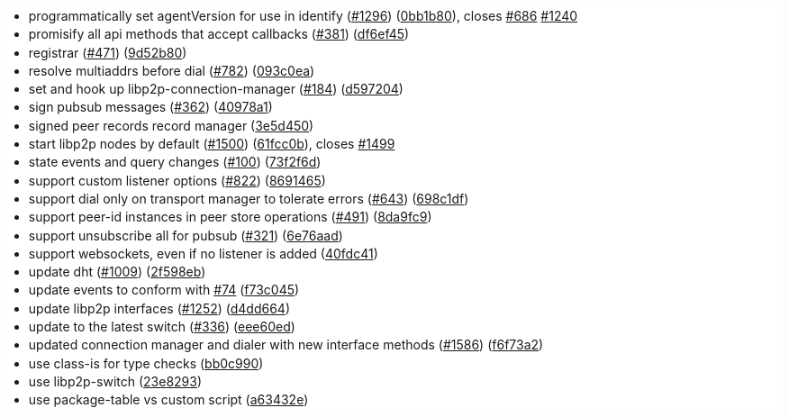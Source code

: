 * programmatically set agentVersion for use in identify ([#1296](https://www.github.com/SamKenX-Hub-Community/SamKenXjs-libp2p/issues/1296)) ([0bb1b80](https://www.github.com/SamKenX-Hub-Community/SamKenXjs-libp2p/commit/0bb1b802c8fc2f32eaef10efbc88005dce6c6020)), closes [#686](https://www.github.com/SamKenX-Hub-Community/SamKenXjs-libp2p/issues/686) [#1240](https://www.github.com/SamKenX-Hub-Community/SamKenXjs-libp2p/issues/1240)
* promisify all api methods that accept callbacks ([#381](https://www.github.com/SamKenX-Hub-Community/SamKenXjs-libp2p/issues/381)) ([df6ef45](https://www.github.com/SamKenX-Hub-Community/SamKenXjs-libp2p/commit/df6ef45a2d95e27385c4f91d092361c1d6f8fa07))
* registrar ([#471](https://www.github.com/SamKenX-Hub-Community/SamKenXjs-libp2p/issues/471)) ([9d52b80](https://www.github.com/SamKenX-Hub-Community/SamKenXjs-libp2p/commit/9d52b80c454991e22e2ba03e9def601f20cbe5e4))
* resolve multiaddrs before dial ([#782](https://www.github.com/SamKenX-Hub-Community/SamKenXjs-libp2p/issues/782)) ([093c0ea](https://www.github.com/SamKenX-Hub-Community/SamKenXjs-libp2p/commit/093c0ea13f9106de037fdf3b243a4709c5832de7))
* set and hook up libp2p-connection-manager ([#184](https://www.github.com/SamKenX-Hub-Community/SamKenXjs-libp2p/issues/184)) ([d597204](https://www.github.com/SamKenX-Hub-Community/SamKenXjs-libp2p/commit/d5972045da2d0d502a51aa5ed8b31dedccd4110a))
* sign pubsub messages ([#362](https://www.github.com/SamKenX-Hub-Community/SamKenXjs-libp2p/issues/362)) ([40978a1](https://www.github.com/SamKenX-Hub-Community/SamKenXjs-libp2p/commit/40978a19409244531b5a9bed7d2efc9e43e85ab1))
* signed peer records record manager ([3e5d450](https://www.github.com/SamKenX-Hub-Community/SamKenXjs-libp2p/commit/3e5d450eca75072065a6c354c90695bf96b6bac7))
* start libp2p nodes by default ([#1500](https://www.github.com/SamKenX-Hub-Community/SamKenXjs-libp2p/issues/1500)) ([61fcc0b](https://www.github.com/SamKenX-Hub-Community/SamKenXjs-libp2p/commit/61fcc0b688214d3f8c84bc68bd6192738ae0fdfd)), closes [#1499](https://www.github.com/SamKenX-Hub-Community/SamKenXjs-libp2p/issues/1499)
* state events and query changes ([#100](https://www.github.com/SamKenX-Hub-Community/SamKenXjs-libp2p/issues/100)) ([73f2f6d](https://www.github.com/SamKenX-Hub-Community/SamKenXjs-libp2p/commit/73f2f6d050e18e0f4679e423b14b0e347bdceded))
* support custom listener options ([#822](https://www.github.com/SamKenX-Hub-Community/SamKenXjs-libp2p/issues/822)) ([8691465](https://www.github.com/SamKenX-Hub-Community/SamKenXjs-libp2p/commit/8691465a525b45c2737e2e44dd5651b0211f1348))
* support dial only on transport manager to tolerate errors ([#643](https://www.github.com/SamKenX-Hub-Community/SamKenXjs-libp2p/issues/643)) ([698c1df](https://www.github.com/SamKenX-Hub-Community/SamKenXjs-libp2p/commit/698c1df1b4d96729ba1228b8aa37a79bfd75ceef))
* support peer-id instances in peer store operations ([#491](https://www.github.com/SamKenX-Hub-Community/SamKenXjs-libp2p/issues/491)) ([8da9fc9](https://www.github.com/SamKenX-Hub-Community/SamKenXjs-libp2p/commit/8da9fc97d4047155f4fc247acfe8f1a688518aa5))
* support unsubscribe all for pubsub ([#321](https://www.github.com/SamKenX-Hub-Community/SamKenXjs-libp2p/issues/321)) ([6e76aad](https://www.github.com/SamKenX-Hub-Community/SamKenXjs-libp2p/commit/6e76aade7ff69fc689d948e02fede35070209b19))
* support websockets, even if no listener is added ([40fdc41](https://www.github.com/SamKenX-Hub-Community/SamKenXjs-libp2p/commit/40fdc4147cb173f8f8a1b12497633c230a21cc04))
* update dht ([#1009](https://www.github.com/SamKenX-Hub-Community/SamKenXjs-libp2p/issues/1009)) ([2f598eb](https://www.github.com/SamKenX-Hub-Community/SamKenXjs-libp2p/commit/2f598eba09cff4301474af08196158065e3602d8))
* update events to conform with [#74](https://www.github.com/SamKenX-Hub-Community/SamKenXjs-libp2p/issues/74) ([f73c045](https://www.github.com/SamKenX-Hub-Community/SamKenXjs-libp2p/commit/f73c045767bef34977d5a8eb2acf7594f313f9eb))
* update libp2p interfaces ([#1252](https://www.github.com/SamKenX-Hub-Community/SamKenXjs-libp2p/issues/1252)) ([d4dd664](https://www.github.com/SamKenX-Hub-Community/SamKenXjs-libp2p/commit/d4dd664071476e3d22f53e02e7d66099f3265f6c))
* update to the latest switch ([#336](https://www.github.com/SamKenX-Hub-Community/SamKenXjs-libp2p/issues/336)) ([eee60ed](https://www.github.com/SamKenX-Hub-Community/SamKenXjs-libp2p/commit/eee60ed37d1e0611964e18cc311f0ee5fea23138))
* updated connection manager and dialer with new interface methods ([#1586](https://www.github.com/SamKenX-Hub-Community/SamKenXjs-libp2p/issues/1586)) ([f6f73a2](https://www.github.com/SamKenX-Hub-Community/SamKenXjs-libp2p/commit/f6f73a21ebf15d1811fb95cc3972f950c0f52789))
* use class-is for type checks ([bb0c990](https://www.github.com/SamKenX-Hub-Community/SamKenXjs-libp2p/commit/bb0c9905ed87da5965e3faf33623e242d0bb26da))
* use libp2p-switch ([23e8293](https://www.github.com/SamKenX-Hub-Community/SamKenXjs-libp2p/commit/23e8293b7509d75e8a33efb1a9e1d2188ada9126))
* use package-table vs custom script ([a63432e](https://www.github.com/SamKenX-Hub-Community/SamKenXjs-libp2p/commit/a63432e24b489a14e161e6ceb0854f358658c0f9))